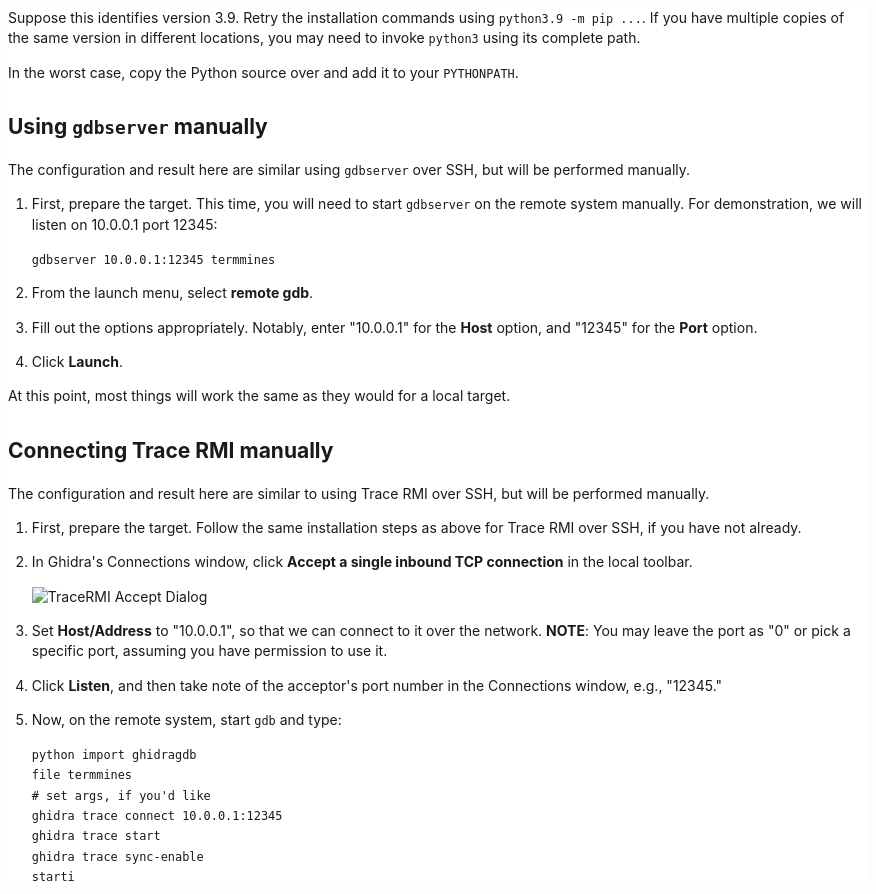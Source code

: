 Suppose this identifies version 3.9.
Retry the installation commands using `python3.9 -m pip ...`.
If you have multiple copies of the same version in different locations, you may need to invoke `python3` using its complete path.

In the worst case, copy the Python source over and add it to your `PYTHONPATH`.

## Using `gdbserver` manually

The configuration and result here are similar using `gdbserver` over SSH, but will be performed manually.

1. First, prepare the target.
   This time, you will need to start `gdbserver` on the remote system manually.
   For demonstration, we will listen on 10.0.0.1 port 12345:

   ```bash
   gdbserver 10.0.0.1:12345 termmines
   ```

1. From the launch menu, select **remote gdb**.
1. Fill out the options appropriately.
   Notably, enter "10.0.0.1" for the **Host** option, and "12345" for the **Port** option.
1. Click **Launch**.

At this point, most things will work the same as they would for a local target.

## Connecting Trace RMI manually

The configuration and result here are similar to using Trace RMI over SSH, but will be performed manually.

1. First, prepare the target.
   Follow the same installation steps as above for Trace RMI over SSH, if you have not already.
1. In Ghidra's Connections window, click **Accept a single inbound TCP connection** in the local toolbar.

   ![TraceRMI Accept Dialog](images/RemoteTargets_AcceptTraceRmi.png)

1. Set **Host/Address** to "10.0.0.1", so that we can connect to it over the network.
   **NOTE**: You may leave the port as "0" or pick a specific port, assuming you have permission to use it.
1. Click **Listen**, and then take note of the acceptor's port number in the Connections window, e.g., "12345."
1. Now, on the remote system, start `gdb` and type:

   ```gdb
   python import ghidragdb
   file termmines
   # set args, if you'd like
   ghidra trace connect 10.0.0.1:12345
   ghidra trace start
   ghidra trace sync-enable
   starti
   ```
